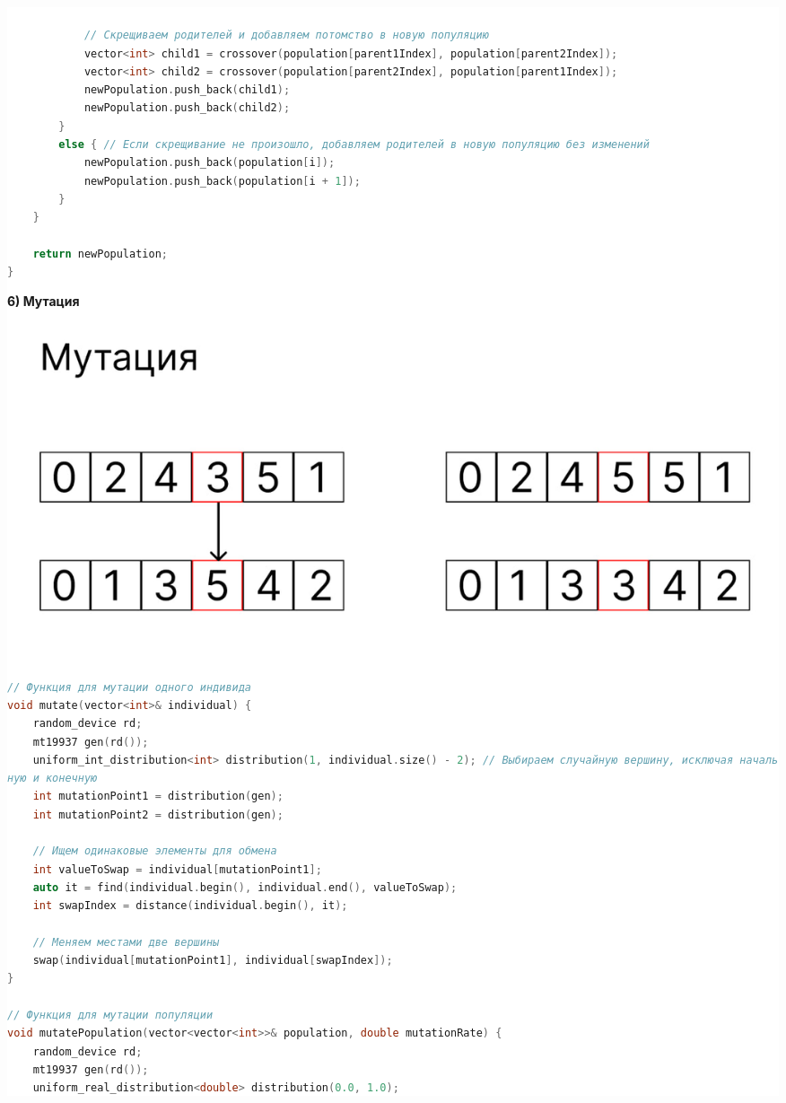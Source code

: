 ```cpp

            // Скрещиваем родителей и добавляем потомство в новую популяцию
            vector<int> child1 = crossover(population[parent1Index], population[parent2Index]);
            vector<int> child2 = crossover(population[parent2Index], population[parent1Index]);
            newPopulation.push_back(child1);
            newPopulation.push_back(child2);
        }
        else { // Если скрещивание не произошло, добавляем родителей в новую популяцию без изменений
            newPopulation.push_back(population[i]);
            newPopulation.push_back(population[i + 1]);
        }
    }

    return newPopulation;
}
```

**6) Мутация**

![Иллюстрация мутации](./img/mutation.jpg)
```cpp
// Функция для мутации одного индивида
void mutate(vector<int>& individual) {
    random_device rd;
    mt19937 gen(rd());
    uniform_int_distribution<int> distribution(1, individual.size() - 2); // Выбираем случайную вершину, исключая начальную и конечную
    int mutationPoint1 = distribution(gen);
    int mutationPoint2 = distribution(gen);

    // Ищем одинаковые элементы для обмена
    int valueToSwap = individual[mutationPoint1];
    auto it = find(individual.begin(), individual.end(), valueToSwap);
    int swapIndex = distance(individual.begin(), it);

    // Меняем местами две вершины
    swap(individual[mutationPoint1], individual[swapIndex]);
}

// Функция для мутации популяции
void mutatePopulation(vector<vector<int>>& population, double mutationRate) {
    random_device rd;
    mt19937 gen(rd());
    uniform_real_distribution<double> distribution(0.0, 1.0);
```